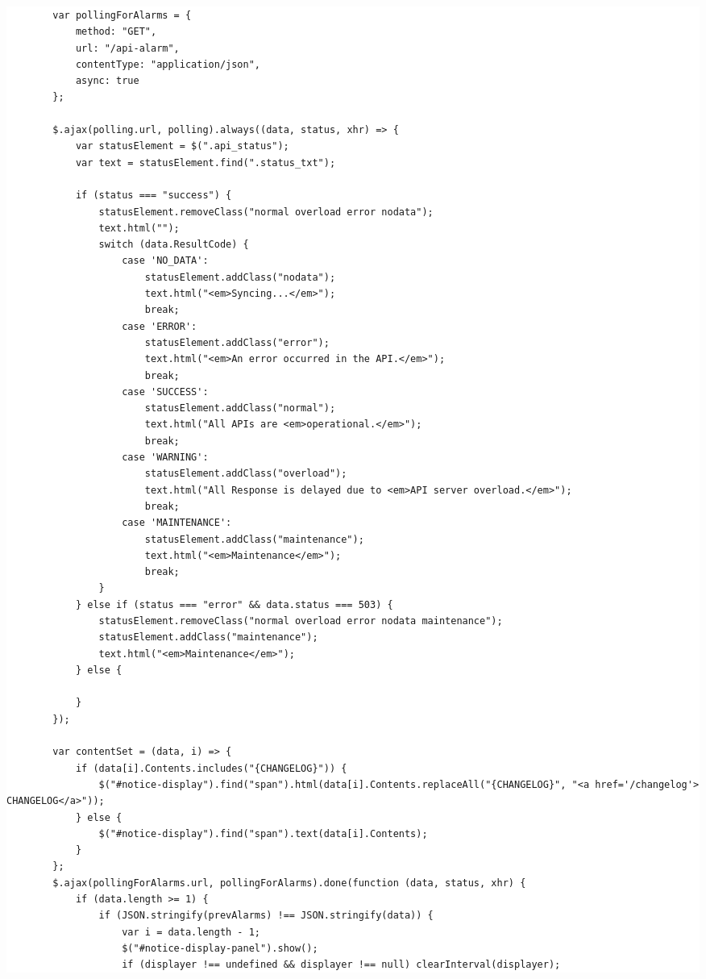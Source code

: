             var pollingForAlarms = {
                method: "GET",
                url: "/api-alarm",
                contentType: "application/json",
                async: true
            };

            $.ajax(polling.url, polling).always((data, status, xhr) => {
                var statusElement = $(".api_status");
                var text = statusElement.find(".status_txt");

                if (status === "success") {
                    statusElement.removeClass("normal overload error nodata");
                    text.html("");
                    switch (data.ResultCode) {
                        case 'NO_DATA':
                            statusElement.addClass("nodata");
                            text.html("<em>Syncing...</em>");
                            break;
                        case 'ERROR':
                            statusElement.addClass("error");
                            text.html("<em>An error occurred in the API.</em>");
                            break;
                        case 'SUCCESS':
                            statusElement.addClass("normal");
                            text.html("All APIs are <em>operational.</em>");
                            break;
                        case 'WARNING':
                            statusElement.addClass("overload");
                            text.html("All Response is delayed due to <em>API server overload.</em>");
                            break;
                        case 'MAINTENANCE':
                            statusElement.addClass("maintenance");
                            text.html("<em>Maintenance</em>");
                            break;
                    }
                } else if (status === "error" && data.status === 503) {
                    statusElement.removeClass("normal overload error nodata maintenance");
                    statusElement.addClass("maintenance");
                    text.html("<em>Maintenance</em>");
                } else {

                }
            });

            var contentSet = (data, i) => {
                if (data[i].Contents.includes("{CHANGELOG}")) {
                    $("#notice-display").find("span").html(data[i].Contents.replaceAll("{CHANGELOG}", "<a href='/changelog'>CHANGELOG</a>"));
                } else {
                    $("#notice-display").find("span").text(data[i].Contents);
                }
            };
            $.ajax(pollingForAlarms.url, pollingForAlarms).done(function (data, status, xhr) {                
                if (data.length >= 1) {
                    if (JSON.stringify(prevAlarms) !== JSON.stringify(data)) {
                        var i = data.length - 1;
                        $("#notice-display-panel").show();
                        if (displayer !== undefined && displayer !== null) clearInterval(displayer);
